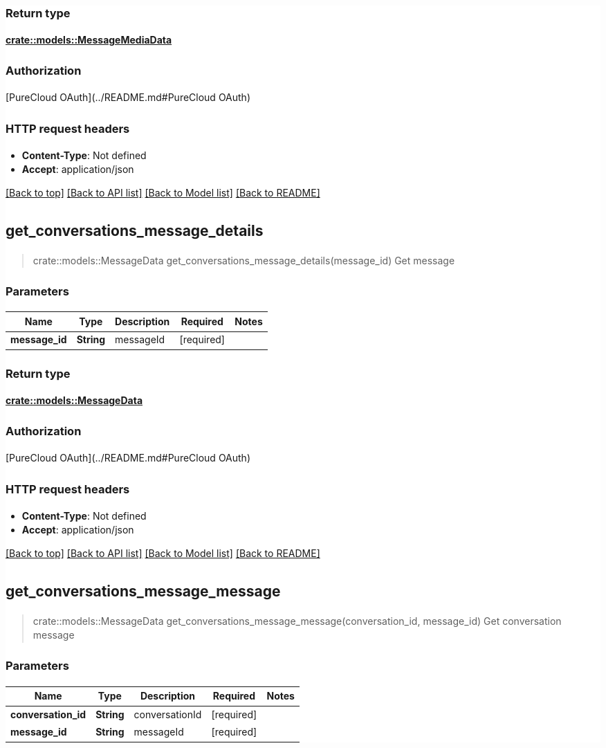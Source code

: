 ### Return type

[**crate::models::MessageMediaData**](MessageMediaData.md)

### Authorization

[PureCloud OAuth](../README.md#PureCloud OAuth)

### HTTP request headers

- **Content-Type**: Not defined
- **Accept**: application/json

[[Back to top]](#) [[Back to API list]](../README.md#documentation-for-api-endpoints) [[Back to Model list]](../README.md#documentation-for-models) [[Back to README]](../README.md)


## get_conversations_message_details

> crate::models::MessageData get_conversations_message_details(message_id)
Get message

### Parameters


Name | Type | Description  | Required | Notes
------------- | ------------- | ------------- | ------------- | -------------
**message_id** | **String** | messageId | [required] |

### Return type

[**crate::models::MessageData**](MessageData.md)

### Authorization

[PureCloud OAuth](../README.md#PureCloud OAuth)

### HTTP request headers

- **Content-Type**: Not defined
- **Accept**: application/json

[[Back to top]](#) [[Back to API list]](../README.md#documentation-for-api-endpoints) [[Back to Model list]](../README.md#documentation-for-models) [[Back to README]](../README.md)


## get_conversations_message_message

> crate::models::MessageData get_conversations_message_message(conversation_id, message_id)
Get conversation message

### Parameters


Name | Type | Description  | Required | Notes
------------- | ------------- | ------------- | ------------- | -------------
**conversation_id** | **String** | conversationId | [required] |
**message_id** | **String** | messageId | [required] |

